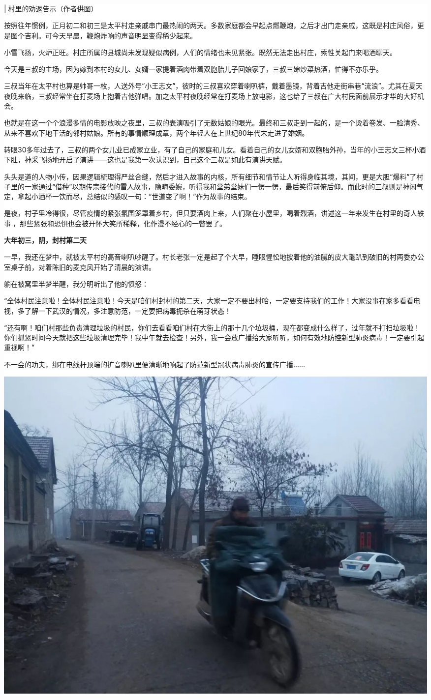 | 村里的劝返告示（作者供图）  

按照往年惯例，正月初二和初三是太平村走亲戚串门最热闹的两天。多数家庭都会早起点燃鞭炮，之后才出门走亲戚，这既是村庄风俗，更是图个吉利。可今天早晨，鞭炮炸响的声音明显变得稀少起来。  

小雪飞扬，火炉正旺。村庄所属的县城尚未发现疑似病例，人们的情绪也未见紧张。既然无法走出村庄，索性关起门来喝酒聊天。

今天是三叔的主场，因为嫁到本村的女儿、女婿一家提着酒肉带着双胞胎儿子回娘家了，三叔三婶炒菜热酒，忙得不亦乐乎。

三叔当年在太平村也算是帅哥一枚，人送外号“小王志文”，彼时的三叔喜欢穿着喇叭裤，戴着墨镜，背着吉他走街串巷“流浪”。尤其在夏天夜晚来临，三叔经常坐在打麦场上抱着吉他弹唱。加之太平村夜晚经常在打麦场上放电影，这也给了三叔在广大村民面前展示才华的大好机会。

也就是在这一个个浪漫多情的电影放映之夜里，三叔的表演吸引了无数姑娘的眼光。最终和三叔走到一起的，是一个烫着卷发、一脸清秀、从来不喜欢下地干活的邻村姑娘。所有的事情顺理成章，两个年轻人在上世纪80年代末走进了婚姻。

转眼30多年过去了，三叔的两个女儿业已成家立业，有了自己的家庭和儿女。看着自己的女儿女婿和双胞胎外孙，当年的小王志文三杯小酒下肚，神采飞扬地开启了演讲——这也是我第一次认识到，自己这个三叔是如此有演讲天赋。

头头是道的人物小传，因果逻辑梳理得严丝合缝，然后才进入故事的内核，所有细节和情节让人听得身临其境，其间，更是大胆“爆料”了村子里的一家通过“借种”以期传宗接代的雷人故事，隐晦委婉，听得我和堂弟堂妹们一愣一愣，最后笑得前俯后仰。而此时的三叔则是神闲气定，拿起小酒杯一饮而尽，总结似的感叹一句：“世道变了啊！”作为故事的结束。

是夜，村子里冷得很，尽管疫情的紧张氛围笼罩着乡村，但只要酒肉上来，人们聚在小屋里，喝着烈酒，讲述这一年来发生在村里的奇人轶事 ，那些紧张和恐惧也会被开怀大笑所稀释，化作漫不经心的一瞥罢了。 

**大年初三，阴，封村第二天**

一早，我还在梦中，就被太平村的高音喇叭吵醒了。村长老张一定是起了个大早，睡眼惺忪地披着他的油腻的皮大氅趴到破旧的村两委办公室桌子前，对着陈旧的麦克风开始了清晨的演讲。

躺在被窝里半梦半醒，我分明听出了他的愤怒：

“全体村民注意啦！全体村民注意啦！今天是咱们村封村的第二天，大家一定不要出村哈，一定要支持我们的工作！大家没事在家多看看电视，多了解一下武汉的情况，多注意防范，一定要把病毒扼杀在萌芽状态！

“还有啊！咱们村那些负责清理垃圾的村民，你们去看看咱们村在大街上的那十几个垃圾桶，现在都变成什么样了，过年就不打扫垃圾啦！你们抓紧时间今天就把这些垃圾清理完毕！我中午就去检查！另外，我一会放广播给大家听听，如何有效地防控新型肺炎病毒！一定要引起重视啊！”

不一会的功夫，绑在电线杆顶端的扩音喇叭里便清晰地响起了防范新型冠状病毒肺炎的宣传广播……

![](/images/post/a5874838f1cbbc4f2d2fac8b21959293.jpg)
